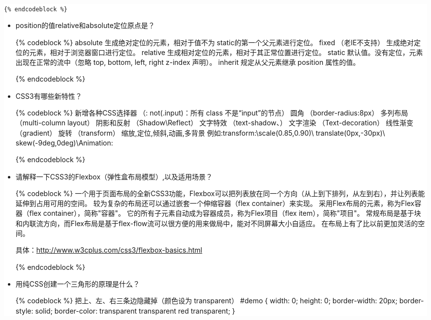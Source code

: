     {% endcodeblock %}

*   position的值relative和absolute定位原点是？

    {% codeblock %}
    absolute
      生成绝对定位的元素，相对于值不为 static的第一个父元素进行定位。
    fixed （老IE不支持）
      生成绝对定位的元素，相对于浏览器窗口进行定位。
    relative
      生成相对定位的元素，相对于其正常位置进行定位。
    static
      默认值。没有定位，元素出现在正常的流中（忽略 top, bottom, left, right z-index 声明）。
    inherit
      规定从父元素继承 position 属性的值。

    {% endcodeblock %}

*   CSS3有哪些新特性？

    {% codeblock %}
    新增各种CSS选择器    （: not(.input)：所有 class 不是“input”的节点）
      圆角            （border-radius:8px）
    多列布局        （multi-column layout）
    阴影和反射    （Shadow\Reflect）
    文字特效        （text-shadow、）
    文字渲染        （Text-decoration）
    线性渐变        （gradient）
    旋转             （transform）
    缩放,定位,倾斜,动画,多背景
    例如:transform:\scale(0.85,0.90)\ translate(0px,-30px)\ skew(-9deg,0deg)\Animation:

    {% endcodeblock %}

*   请解释一下CSS3的Flexbox（弹性盒布局模型）,以及适用场景？

    {% codeblock %}
    一个用于页面布局的全新CSS3功能，Flexbox可以把列表放在同一个方向（从上到下排列，从左到右），并让列表能延伸到占用可用的空间。
    较为复杂的布局还可以通过嵌套一个伸缩容器（flex container）来实现。
    采用Flex布局的元素，称为Flex容器（flex container），简称"容器"。
    它的所有子元素自动成为容器成员，称为Flex项目（flex item），简称"项目"。
    常规布局是基于块和内联流方向，而Flex布局是基于flex-flow流可以很方便的用来做局中，能对不同屏幕大小自适应。
    在布局上有了比以前更加灵活的空间。

    具体：http://www.w3cplus.com/css3/flexbox-basics.html

    {% endcodeblock %}

*   用纯CSS创建一个三角形的原理是什么？
    
    {% codeblock %}
    把上、左、右三条边隐藏掉（颜色设为 transparent）
    #demo {
      width: 0;
      height: 0;
      border-width: 20px;
      border-style: solid;
      border-color: transparent transparent red transparent;
    }
